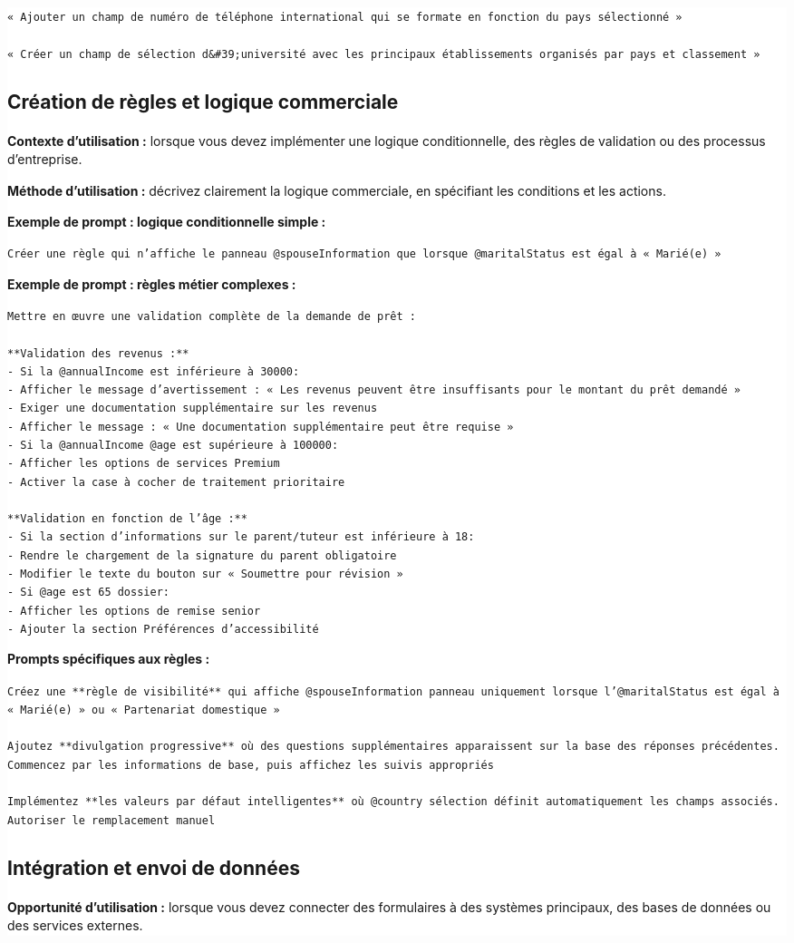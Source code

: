     « Ajouter un champ de numéro de téléphone international qui se formate en fonction du pays sélectionné »
    
    « Créer un champ de sélection d&#39;université avec les principaux établissements organisés par pays et classement »

## Création de règles et logique commerciale

**Contexte d’utilisation :** lorsque vous devez implémenter une logique conditionnelle, des règles de validation ou des processus d’entreprise.

**Méthode d’utilisation :** décrivez clairement la logique commerciale, en spécifiant les conditions et les actions.

**Exemple de prompt : logique conditionnelle simple :**

    Créer une règle qui n’affiche le panneau @spouseInformation que lorsque @maritalStatus est égal à « Marié(e) »

**Exemple de prompt : règles métier complexes :**

    Mettre en œuvre une validation complète de la demande de prêt :
    
    **Validation des revenus :**
    - Si la @annualIncome est inférieure à 30000:
    - Afficher le message d’avertissement : « Les revenus peuvent être insuffisants pour le montant du prêt demandé »
    - Exiger une documentation supplémentaire sur les revenus
    - Afficher le message : « Une documentation supplémentaire peut être requise »
    - Si la @annualIncome @age est supérieure à 100000:
    - Afficher les options de services Premium
    - Activer la case à cocher de traitement prioritaire
    
    **Validation en fonction de l’âge :**
    - Si la section d’informations sur le parent/tuteur est inférieure à 18:
    - Rendre le chargement de la signature du parent obligatoire
    - Modifier le texte du bouton sur « Soumettre pour révision »
    - Si @age est 65 dossier:
    - Afficher les options de remise senior
    - Ajouter la section Préférences d’accessibilité
     

**Prompts spécifiques aux règles :**

    Créez une **règle de visibilité** qui affiche @spouseInformation panneau uniquement lorsque l’@maritalStatus est égal à « Marié(e) » ou « Partenariat domestique »
    
    Ajoutez **divulgation progressive** où des questions supplémentaires apparaissent sur la base des réponses précédentes. Commencez par les informations de base, puis affichez les suivis appropriés
    
    Implémentez **les valeurs par défaut intelligentes** où @country sélection définit automatiquement les champs associés. Autoriser le remplacement manuel

## Intégration et envoi de données

**Opportunité d’utilisation :** lorsque vous devez connecter des formulaires à des systèmes principaux, des bases de données ou des services externes.
